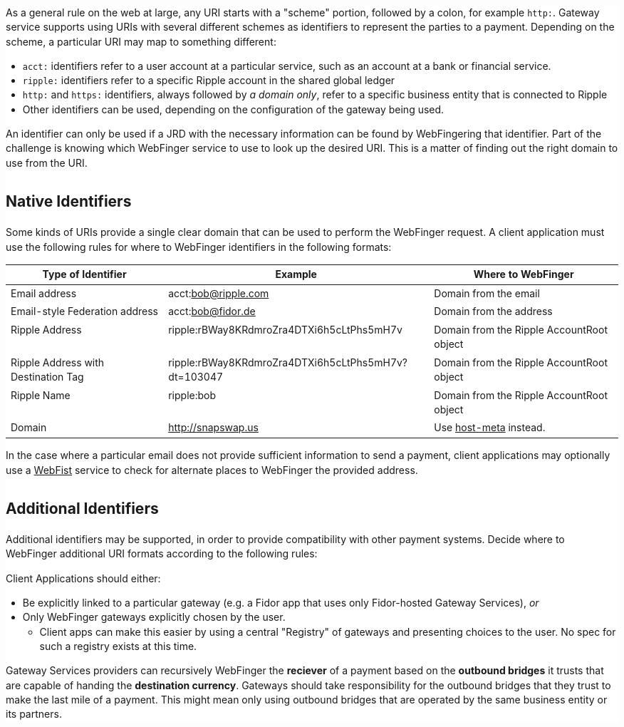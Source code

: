 As a general rule on the web at large, any URI starts with a "scheme" portion, followed by a colon, for example `http:`. Gateway service supports using URIs with several different schemes as identifiers to represent the parties to a payment. Depending on the scheme, a particular URI may map to something different:

* `acct:` identifiers refer to a user account at a particular service, such as an account at a bank or financial service.
* `ripple:` identifiers refer to a specific Ripple account in the shared global ledger
* `http:` and `https:` identifiers, always followed by *a domain only*, refer to a specific business entity that is connected to Ripple
* Other identifiers can be used, depending on the configuration of the gateway being used.

An identifier can only be used if a JRD with the necessary information can be found by WebFingering that identifier. Part of the challenge is knowing which WebFinger service to use to look up the desired URI. This is a matter of finding out the right domain to use from the URI.

## Native Identifiers ##

Some kinds of URIs provide a single clear domain that can be used to perform the WebFinger request. A client application must use the following rules for where to WebFinger identifiers in the following formats:

| Type of Identifier | Example | Where to WebFinger |
|--------------------|---------|--------------------|
| Email address      | acct:bob@ripple.com | Domain from the email |
| Email-style Federation address | acct:bob@fidor.de | Domain from the address
| Ripple Address     | ripple:rBWay8KRdmroZra4DTXi6h5cLtPhs5mH7v | Domain from the Ripple AccountRoot object |
| Ripple Address with Destination Tag | ripple:rBWay8KRdmroZra4DTXi6h5cLtPhs5mH7v?dt=103047 | Domain from the Ripple AccountRoot object |
| Ripple Name        | ripple:bob | Domain from the Ripple AccountRoot object |
| Domain             | http://snapswap.us | Use [host-meta](#host-meta) instead. |

In the case where a particular email does not provide sufficient information to send a payment, client applications may optionally use a [WebFist](http://www.onebigfluke.com/2013/06/bootstrapping-webfinger-with-webfist.html) service to check for alternate places to WebFinger the provided address.

## Additional Identifiers ##

Additional identifiers may be supported, in order to provide compatibility with other payment systems. Decide where to WebFinger additional URI formats according to the following rules:

Client Applications should either:

  * Be explicitly linked to a particular gateway (e.g. a Fidor app that uses only Fidor-hosted Gateway Services), _or_
  * Only WebFinger gateways explicitly chosen by the user. 
     * Client apps can make this easier by using a central "Registry" of gateways and presenting choices to the user. <span class='draft-comment'>No spec for such a registry exists at this time.</span>
     
Gateway Services providers can recursively WebFinger the **reciever** of a payment based on the **outbound bridges** it trusts that are capable of handing the **destination currency**. Gateways should take responsibility for the outbound bridges that they trust to make the last mile of a payment. This might mean only using outbound bridges that are operated by the same business entity or its partners.
